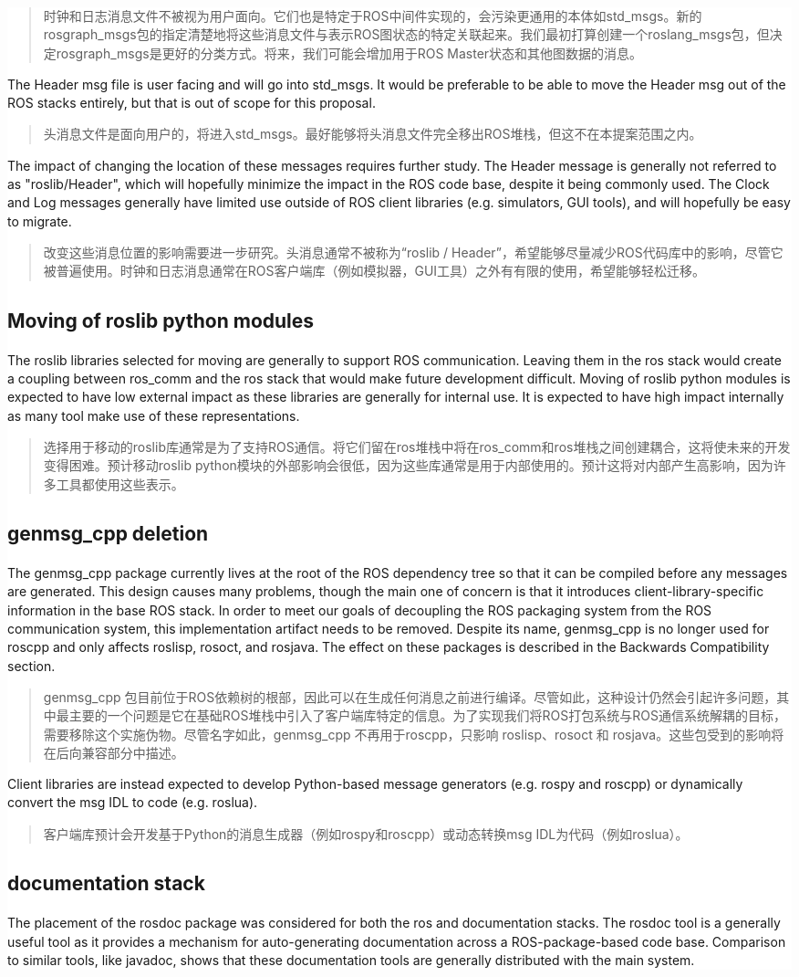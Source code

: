 > 时钟和日志消息文件不被视为用户面向。它们也是特定于ROS中间件实现的，会污染更通用的本体如std_msgs。新的rosgraph_msgs包的指定清楚地将这些消息文件与表示ROS图状态的特定关联起来。我们最初打算创建一个roslang_msgs包，但决定rosgraph_msgs是更好的分类方式。将来，我们可能会增加用于ROS Master状态和其他图数据的消息。


The Header msg file is user facing and will go into std_msgs. It would be preferable to be able to move the Header msg out of the ROS stacks entirely, but that is out of scope for this proposal.

> 头消息文件是面向用户的，将进入std_msgs。最好能够将头消息文件完全移出ROS堆栈，但这不在本提案范围之内。


The impact of changing the location of these messages requires further study. The Header message is generally not referred to as \"roslib/Header\", which will hopefully minimize the impact in the ROS code base, despite it being commonly used. The Clock and Log messages generally have limited use outside of ROS client libraries (e.g. simulators, GUI tools), and will hopefully be easy to migrate.

> 改变这些消息位置的影响需要进一步研究。头消息通常不被称为“roslib / Header”，希望能够尽量减少ROS代码库中的影响，尽管它被普遍使用。时钟和日志消息通常在ROS客户端库（例如模拟器，GUI工具）之外有有限的使用，希望能够轻松迁移。

## Moving of roslib python modules


The roslib libraries selected for moving are generally to support ROS communication. Leaving them in the ros stack would create a coupling between ros_comm and the ros stack that would make future development difficult. Moving of roslib python modules is expected to have low external impact as these libraries are generally for internal use. It is expected to have high impact internally as many tool make use of these representations.

> 选择用于移动的roslib库通常是为了支持ROS通信。将它们留在ros堆栈中将在ros_comm和ros堆栈之间创建耦合，这将使未来的开发变得困难。预计移动roslib python模块的外部影响会很低，因为这些库通常是用于内部使用的。预计这将对内部产生高影响，因为许多工具都使用这些表示。

## genmsg_cpp deletion


The genmsg_cpp package currently lives at the root of the ROS dependency tree so that it can be compiled before any messages are generated. This design causes many problems, though the main one of concern is that it introduces client-library-specific information in the base ROS stack. In order to meet our goals of decoupling the ROS packaging system from the ROS communication system, this implementation artifact needs to be removed. Despite its name, genmsg_cpp is no longer used for roscpp and only affects roslisp, rosoct, and rosjava. The effect on these packages is described in the Backwards Compatibility section.

> genmsg_cpp 包目前位于ROS依赖树的根部，因此可以在生成任何消息之前进行编译。尽管如此，这种设计仍然会引起许多问题，其中最主要的一个问题是它在基础ROS堆栈中引入了客户端库特定的信息。为了实现我们将ROS打包系统与ROS通信系统解耦的目标，需要移除这个实施伪物。尽管名字如此，genmsg_cpp 不再用于roscpp，只影响 roslisp、rosoct 和 rosjava。这些包受到的影响将在后向兼容部分中描述。


Client libraries are instead expected to develop Python-based message generators (e.g. rospy and roscpp) or dynamically convert the msg IDL to code (e.g. roslua).

> 客户端库预计会开发基于Python的消息生成器（例如rospy和roscpp）或动态转换msg IDL为代码（例如roslua）。

## documentation stack


The placement of the rosdoc package was considered for both the ros and documentation stacks. The rosdoc tool is a generally useful tool as it provides a mechanism for auto-generating documentation across a ROS-package-based code base. Comparison to similar tools, like javadoc, shows that these documentation tools are generally distributed with the main system.
